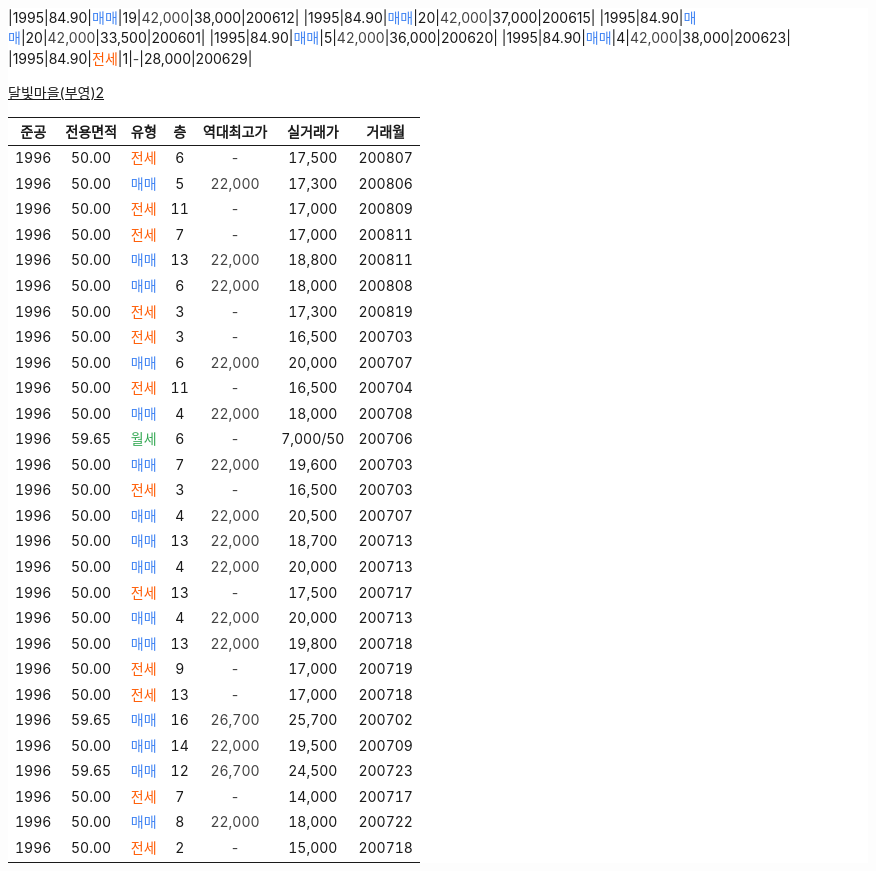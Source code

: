 |1995|84.90|<span style="color:#4285f3">매매</span>|19|<span style="color:#444444">42,000</span>|38,000|200612|
|1995|84.90|<span style="color:#4285f3">매매</span>|20|<span style="color:#444444">42,000</span>|37,000|200615|
|1995|84.90|<span style="color:#4285f3">매매</span>|20|<span style="color:#444444">42,000</span>|33,500|200601|
|1995|84.90|<span style="color:#4285f3">매매</span>|5|<span style="color:#444444">42,000</span>|36,000|200620|
|1995|84.90|<span style="color:#4285f3">매매</span>|4|<span style="color:#444444">42,000</span>|38,000|200623|
|1995|84.90|<span style="color:#ff5a00">전세</span>|1|<span style="color:#444444">-</span>|28,000|200629|

[달빛마을(부영)2](https://search.naver.com/search.naver?query=%EA%B2%BD%EA%B8%B0%EB%8F%84+%EA%B3%A0%EC%96%91%EC%8B%9C+%EB%8D%95%EC%96%91%EA%B5%AC+%ED%99%94%EC%A0%95%EB%8F%99+%EB%8B%AC%EB%B9%9B%EB%A7%88%EC%9D%84%28%EB%B6%80%EC%98%81%292)

|준공|전용면적|유형|층|역대최고가|실거래가|거래월|
|:---:|:---:|:---:|:---:|:---:|:---:|:---:|
|1996|50.00|<span style="color:#ff5a00">전세</span>|6|<span style="color:#444444">-</span>|17,500|200807|
|1996|50.00|<span style="color:#4285f3">매매</span>|5|<span style="color:#444444">22,000</span>|17,300|200806|
|1996|50.00|<span style="color:#ff5a00">전세</span>|11|<span style="color:#444444">-</span>|17,000|200809|
|1996|50.00|<span style="color:#ff5a00">전세</span>|7|<span style="color:#444444">-</span>|17,000|200811|
|1996|50.00|<span style="color:#4285f3">매매</span>|13|<span style="color:#444444">22,000</span>|18,800|200811|
|1996|50.00|<span style="color:#4285f3">매매</span>|6|<span style="color:#444444">22,000</span>|18,000|200808|
|1996|50.00|<span style="color:#ff5a00">전세</span>|3|<span style="color:#444444">-</span>|17,300|200819|
|1996|50.00|<span style="color:#ff5a00">전세</span>|3|<span style="color:#444444">-</span>|16,500|200703|
|1996|50.00|<span style="color:#4285f3">매매</span>|6|<span style="color:#444444">22,000</span>|20,000|200707|
|1996|50.00|<span style="color:#ff5a00">전세</span>|11|<span style="color:#444444">-</span>|16,500|200704|
|1996|50.00|<span style="color:#4285f3">매매</span>|4|<span style="color:#444444">22,000</span>|18,000|200708|
|1996|59.65|<span style="color:#34a853">월세</span>|6|<span style="color:#444444">-</span>|7,000/50|200706|
|1996|50.00|<span style="color:#4285f3">매매</span>|7|<span style="color:#444444">22,000</span>|19,600|200703|
|1996|50.00|<span style="color:#ff5a00">전세</span>|3|<span style="color:#444444">-</span>|16,500|200703|
|1996|50.00|<span style="color:#4285f3">매매</span>|4|<span style="color:#444444">22,000</span>|20,500|200707|
|1996|50.00|<span style="color:#4285f3">매매</span>|13|<span style="color:#444444">22,000</span>|18,700|200713|
|1996|50.00|<span style="color:#4285f3">매매</span>|4|<span style="color:#444444">22,000</span>|20,000|200713|
|1996|50.00|<span style="color:#ff5a00">전세</span>|13|<span style="color:#444444">-</span>|17,500|200717|
|1996|50.00|<span style="color:#4285f3">매매</span>|4|<span style="color:#444444">22,000</span>|20,000|200713|
|1996|50.00|<span style="color:#4285f3">매매</span>|13|<span style="color:#444444">22,000</span>|19,800|200718|
|1996|50.00|<span style="color:#ff5a00">전세</span>|9|<span style="color:#444444">-</span>|17,000|200719|
|1996|50.00|<span style="color:#ff5a00">전세</span>|13|<span style="color:#444444">-</span>|17,000|200718|
|1996|59.65|<span style="color:#4285f3">매매</span>|16|<span style="color:#444444">26,700</span>|25,700|200702|
|1996|50.00|<span style="color:#4285f3">매매</span>|14|<span style="color:#444444">22,000</span>|19,500|200709|
|1996|59.65|<span style="color:#4285f3">매매</span>|12|<span style="color:#444444">26,700</span>|24,500|200723|
|1996|50.00|<span style="color:#ff5a00">전세</span>|7|<span style="color:#444444">-</span>|14,000|200717|
|1996|50.00|<span style="color:#4285f3">매매</span>|8|<span style="color:#444444">22,000</span>|18,000|200722|
|1996|50.00|<span style="color:#ff5a00">전세</span>|2|<span style="color:#444444">-</span>|15,000|200718|